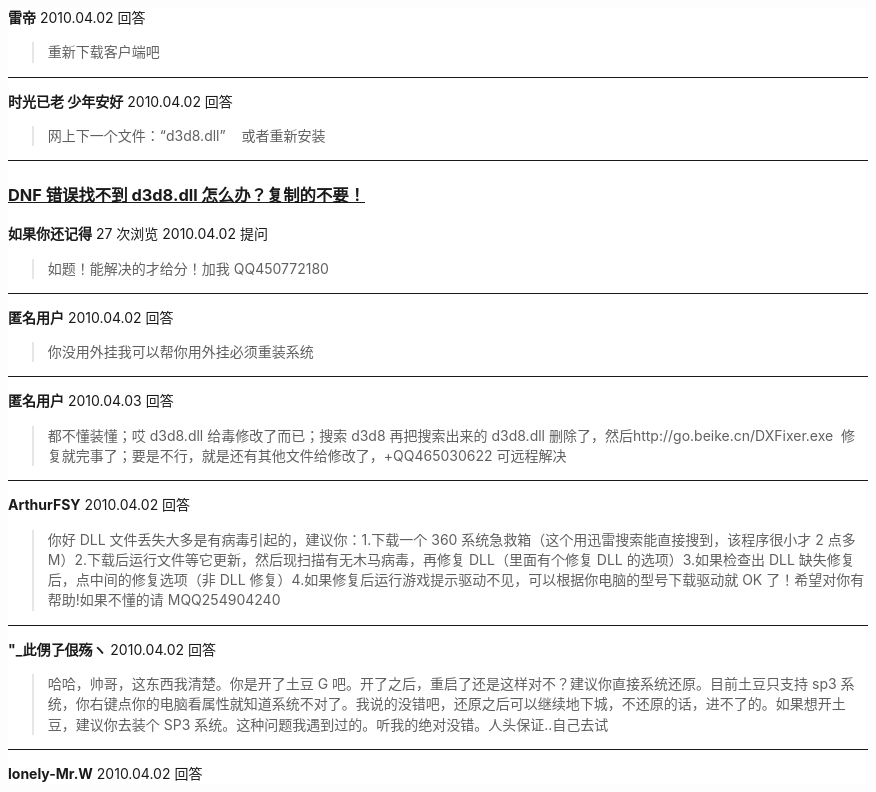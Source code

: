 
**雷帝**
2010.04.02 回答

> 重新下载客户端吧

---

**时光已老 少年安好**
2010.04.02 回答

> 网上下一个文件：“d3d8.dll”    或者重新安装

---

### [DNF 错误找不到 d3d8.dll 怎么办？复制的不要！](https://wenwen.sogou.com/question/q187364413.htm)

**如果你还记得**
27 次浏览 2010.04.02 提问

> 如题！能解决的才给分！加我 QQ450772180

---

**匿名用户**
2010.04.02 回答

> 你没用外挂我可以帮你用外挂必须重装系统

---

**匿名用户**
2010.04.03 回答

> 都不懂装懂；哎 d3d8.dll 给毒修改了而已；搜索 d3d8 再把搜索出来的 d3d8.dll 删除了，然后http://go.beike.cn/DXFixer.exe  修复就完事了；要是不行，就是还有其他文件给修改了，+QQ465030622 可远程解决

---

**ArthurFSY**
2010.04.02 回答

> 你好 DLL 文件丢失大多是有病毒引起的，建议你：1.下载一个 360 系统急救箱（这个用迅雷搜索能直接搜到，该程序很小才 2 点多 M）2.下载后运行文件等它更新，然后现扫描有无木马病毒，再修复 DLL（里面有个修复 DLL 的选项）3.如果检查出 DLL 缺失修复后，点中间的修复选项（非 DLL 修复）4.如果修复后运行游戏提示驱动不见，可以根据你电脑的型号下载驱动就 OK 了！希望对你有帮助!如果不懂的请 MQQ254904240

---

**"\_此侽孒佷殇ヽ**
2010.04.02 回答

> 哈哈，帅哥，这东西我清楚。你是开了土豆 G 吧。开了之后，重启了还是这样对不？建议你直接系统还原。目前土豆只支持 sp3 系统，你右键点你的电脑看属性就知道系统不对了。我说的没错吧，还原之后可以继续地下城，不还原的话，进不了的。如果想开土豆，建议你去装个 SP3 系统。这种问题我遇到过的。听我的绝对没错。人头保证..自己去试

---

**lonely-Mr.W**
2010.04.02 回答
